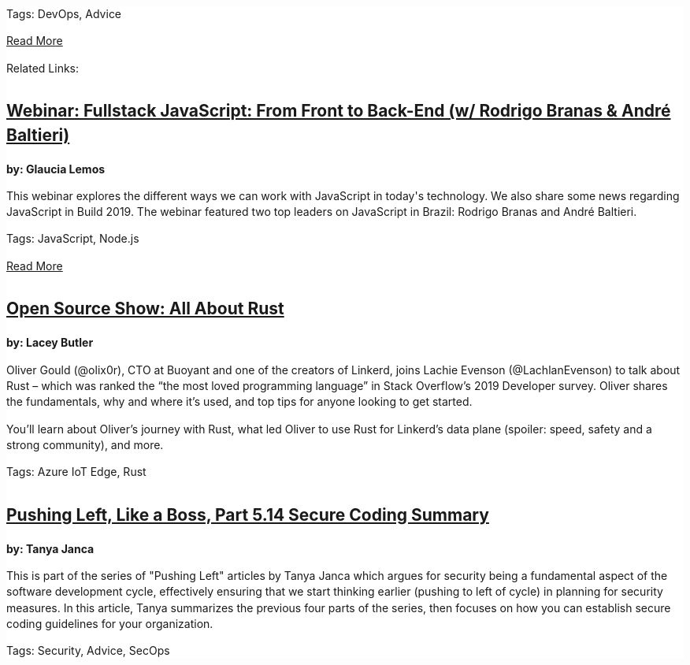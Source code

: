 Tags: DevOps, Advice

[Read More](https://www.podomatic.com/podcasts/oncallnightmares/episodes/2019-05-16T08_26_47-07_00)

Related Links:


## [Webinar: Fullstack JavaScript: From Front to Back-End (w/ Rodrigo Branas & André Baltieri)](http://bit.ly/webinar-branas-balta-js)

**by: Glaucia Lemos**

This webinar explores the different ways we can work with JavaScript in today's technology. We also share some news regarding JavaScript in Build 2019. The webinar featured two top leaders on JavaScript in Brazil: Rodrigo Branas and André Baltieri.

Tags: JavaScript, Node.js

[Read More](http://bit.ly/webinar-branas-balta-js)



## [Open Source Show: All About Rust](https://www.youtube.com/watch?v=FYGS2q1bljE&feature=youtu.be)

**by: Lacey Butler**

Oliver Gould (@olix0r), CTO at Buoyant and one of the creators of Linkerd, joins Lachie Evenson (@LachlanEvenson) to talk about Rust –  which was ranked the “the most loved programming language” in Stack Overflow’s 2019 Developer survey. Oliver shares the fundamentals, why and where it’s used, and top tips for anyone looking to get started.


You’ll learn about Oliver’s journey with Rust, what led Oliver to use Rust for Linkerd’s data plane (spoiler: speed, safety and a strong community), and more.

Tags: Azure IoT Edge, Rust

<iframe width="560" height="315" src="https://www.youtube.com/embed/FYGS2q1bljE" frameborder="0" allow="accelerometer; autoplay; encrypted-media; gyroscope; picture-in-picture" allowfullscreen></iframe>



## [Pushing Left, Like a Boss, Part 5.14 Secure Coding Summary](https://medium.com/@shehackspurple/pushing-left-like-a-boss-part-5-14-secure-coding-summary-a9335fff2cb3)

**by: Tanya Janca**

This is part of the series of "Pushing Left" articles by Tanya Janca which argues for security being a fundamental aspect of the software development cycle, effectively ensuring that we start thinking earlier (pushing to left of cycle) in planning for security measures. In this article, Tanya summarizes the previous four parts of the series, then focuses on how you can establish secure coding guidelines for your organization.

Tags: Security, Advice, SecOps
